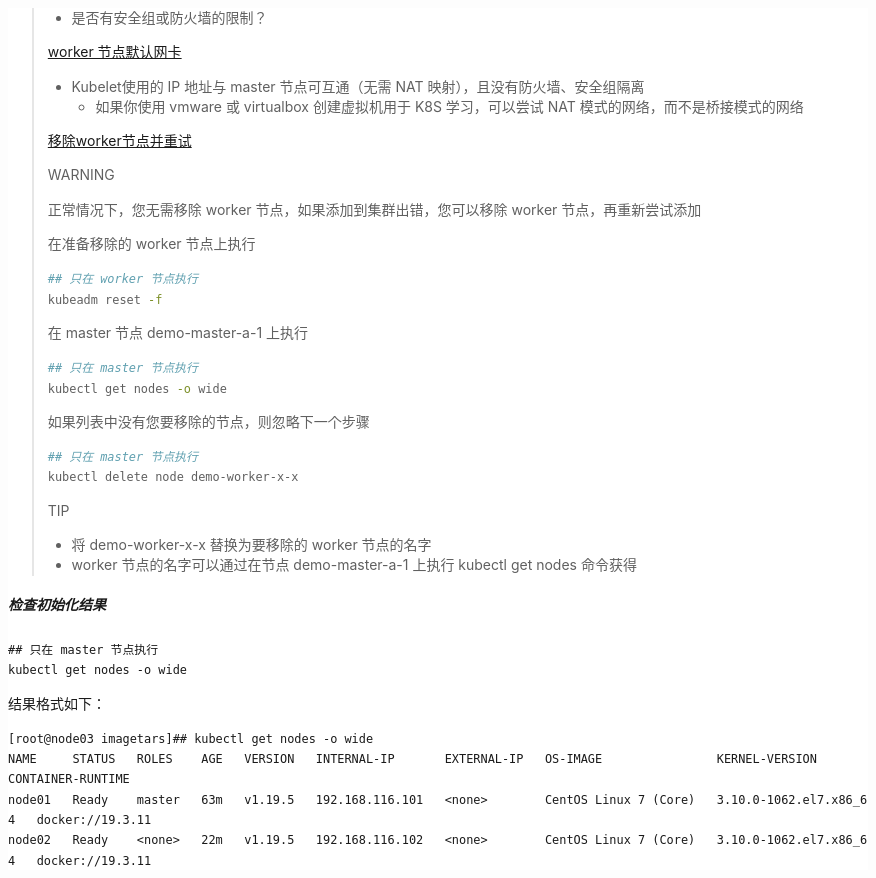 >   - 是否有安全组或防火墙的限制？
>
> [worker 节点默认网卡](https://kuboard.cn/install/install-k8s.html#worker-节点默认网卡)
>
> - Kubelet使用的 IP 地址与 master 节点可互通（无需 NAT 映射），且没有防火墙、安全组隔离
>   - 如果你使用 vmware 或 virtualbox 创建虚拟机用于 K8S 学习，可以尝试 NAT 模式的网络，而不是桥接模式的网络
>
> [移除worker节点并重试](https://kuboard.cn/install/install-k8s.html#移除worker节点并重试)
>
> WARNING
>
> 正常情况下，您无需移除 worker 节点，如果添加到集群出错，您可以移除 worker 节点，再重新尝试添加
>
> 在准备移除的 worker 节点上执行
>
> ```sh
> ## 只在 worker 节点执行
> kubeadm reset -f
> ```
>
> 在 master 节点 demo-master-a-1 上执行
>
> ```sh
> ## 只在 master 节点执行
> kubectl get nodes -o wide
> ```
>
> 如果列表中没有您要移除的节点，则忽略下一个步骤
>
> ```sh
> ## 只在 master 节点执行
> kubectl delete node demo-worker-x-x  
> ```
>
> TIP
>
> - 将 demo-worker-x-x 替换为要移除的 worker 节点的名字
> - worker 节点的名字可以通过在节点 demo-master-a-1 上执行 kubectl get nodes 命令获得

##### 检查初始化结果

```
## 只在 master 节点执行
kubectl get nodes -o wide
```

结果格式如下：

```
[root@node03 imagetars]## kubectl get nodes -o wide
NAME     STATUS   ROLES    AGE   VERSION   INTERNAL-IP       EXTERNAL-IP   OS-IMAGE                KERNEL-VERSION           CONTAINER-RUNTIME
node01   Ready    master   63m   v1.19.5   192.168.116.101   <none>        CentOS Linux 7 (Core)   3.10.0-1062.el7.x86_64   docker://19.3.11
node02   Ready    <none>   22m   v1.19.5   192.168.116.102   <none>        CentOS Linux 7 (Core)   3.10.0-1062.el7.x86_64   docker://19.3.11
```

